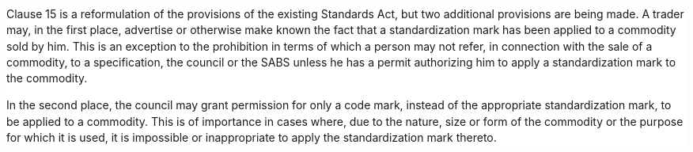 <p>Clause 15 is a reformulation of the provisions of the existing Standards Act, but two additional provisions are being made. A trader may, in the first place, advertise or otherwise make known the fact that a standardization mark has been applied to a commodity sold by him. This is an exception to the prohibition in terms of which a person may not refer, in connection with the sale of a commodity, to a specification, the council or the SABS unless he has a permit authorizing him to apply a standardization mark to the commodity.</p>

<p>In the second place, the council may grant <span class="col_1221-1222" refersTo="page_0635"/>permission for only a code mark, instead of the appropriate standardization mark, to be applied to a commodity. This is of importance in cases where, due to the nature, size or form of the commodity or the purpose for which it is used, it is impossible or inappropriate to apply the standardization mark thereto.</p>

